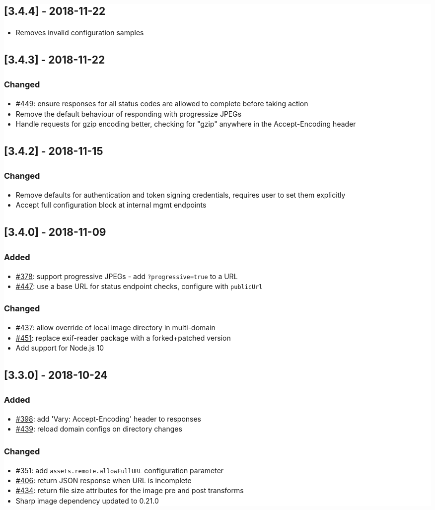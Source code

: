 ## [3.4.4] - 2018-11-22

- Removes invalid configuration samples

## [3.4.3] - 2018-11-22

### Changed

- [#449](https://github.com/dadi/cdn/issues/449): ensure responses for all status codes are allowed to complete before taking action
- Remove the default behaviour of responding with progressize JPEGs
- Handle requests for gzip encoding better, checking for "gzip" anywhere in the Accept-Encoding header

## [3.4.2] - 2018-11-15

### Changed

- Remove defaults for authentication and token signing credentials, requires user to set them explicitly
- Accept full configuration block at internal mgmt endpoints

## [3.4.0] - 2018-11-09

### Added

- [#378](https://github.com/dadi/cdn/issues/378): support progressive JPEGs - add `?progressive=true` to a URL
- [#447](https://github.com/dadi/cdn/issues/447): use a base URL for status endpoint checks, configure with `publicUrl`

### Changed

- [#437](https://github.com/dadi/cdn/issues/437): allow override of local image directory in multi-domain
- [#451](https://github.com/dadi/cdn/issues/451): replace exif-reader package with a forked+patched version
- Add support for Node.js 10

## [3.3.0] - 2018-10-24

### Added

- [#398](https://github.com/dadi/cdn/issues/398): add 'Vary: Accept-Encoding' header to responses
- [#439](https://github.com/dadi/cdn/issues/439): reload domain configs on directory changes

### Changed

- [#351](https://github.com/dadi/cdn/issues/351): add `assets.remote.allowFullURL` configuration parameter
- [#406](https://github.com/dadi/cdn/issues/406): return JSON response when URL is incomplete
- [#434](https://github.com/dadi/cdn/issues/434): return file size attributes for the image pre and post transforms
- Sharp image dependency updated to 0.21.0
